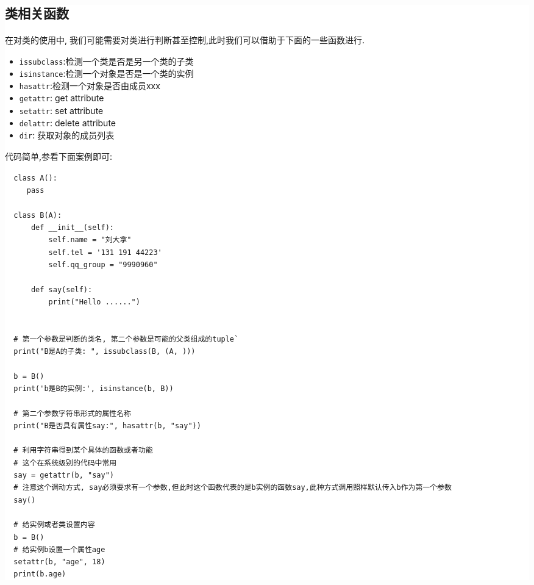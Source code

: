 
## 类相关函数

在对类的使用中, 我们可能需要对类进行判断甚至控制,此时我们可以借助于下面的一些函数进行.

- `issubclass`:检测一个类是否是另一个类的子类
- `isinstance`:检测一个对象是否是一个类的实例
- `hasattr`:检测一个对象是否由成员xxx
- `getattr`: get attribute
- `setattr`: set attribute
- `delattr`: delete attribute
- `dir`: 获取对象的成员列表

代码简单,参看下面案例即可:

      class A():
         pass

      class B(A):
          def __init__(self):
              self.name = "刘大拿"
              self.tel = '131 191 44223'
              self.qq_group = "9990960"

          def say(self):
              print("Hello ......")


      # 第一个参数是判断的类名, 第二个参数是可能的父类组成的tuple`
      print("B是A的子类: ", issubclass(B, (A, )))

      b = B()
      print('b是B的实例:', isinstance(b, B))

      # 第二个参数字符串形式的属性名称
      print("B是否具有属性say:", hasattr(b, "say"))

      # 利用字符串得到某个具体的函数或者功能
      # 这个在系统级别的代码中常用
      say = getattr(b, "say")
      # 注意这个调动方式, say必须要求有一个参数,但此时这个函数代表的是b实例的函数say,此种方式调用照样默认传入b作为第一个参数
      say()

      # 给实例或者类设置内容
      b = B()
      # 给实例b设置一个属性age
      setattr(b, "age", 18)
      print(b.age)

